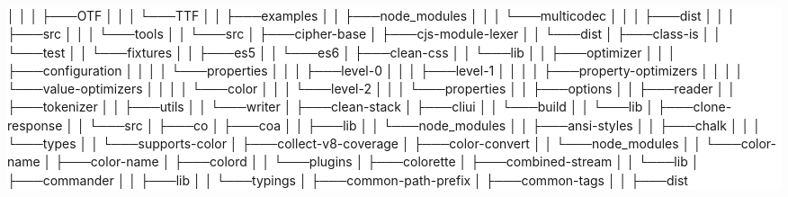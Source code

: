 │   │   │               ├───OTF
│   │   │               └───TTF
│   │   ├───examples
│   │   ├───node_modules
│   │   │   └───multicodec
│   │   │       ├───dist
│   │   │       ├───src
│   │   │       └───tools
│   │   └───src
│   ├───cipher-base
│   ├───cjs-module-lexer
│   │   └───dist
│   ├───class-is
│   │   └───test
│   │       └───fixtures
│   │           ├───es5
│   │           └───es6
│   ├───clean-css
│   │   └───lib
│   │       ├───optimizer
│   │       │   ├───configuration
│   │       │   │   └───properties
│   │       │   ├───level-0
│   │       │   ├───level-1
│   │       │   │   ├───property-optimizers
│   │       │   │   └───value-optimizers
│   │       │   │       └───color
│   │       │   └───level-2
│   │       │       └───properties
│   │       ├───options
│   │       ├───reader
│   │       ├───tokenizer
│   │       ├───utils
│   │       └───writer
│   ├───clean-stack
│   ├───cliui
│   │   └───build
│   │       └───lib
│   ├───clone-response
│   │   └───src
│   ├───co
│   ├───coa
│   │   ├───lib
│   │   └───node_modules
│   │       ├───ansi-styles
│   │       ├───chalk
│   │       │   └───types
│   │       └───supports-color
│   ├───collect-v8-coverage
│   ├───color-convert
│   │   └───node_modules
│   │       └───color-name
│   ├───color-name
│   ├───colord
│   │   └───plugins
│   ├───colorette
│   ├───combined-stream
│   │   └───lib
│   ├───commander
│   │   ├───lib
│   │   └───typings
│   ├───common-path-prefix
│   ├───common-tags
│   │   ├───dist